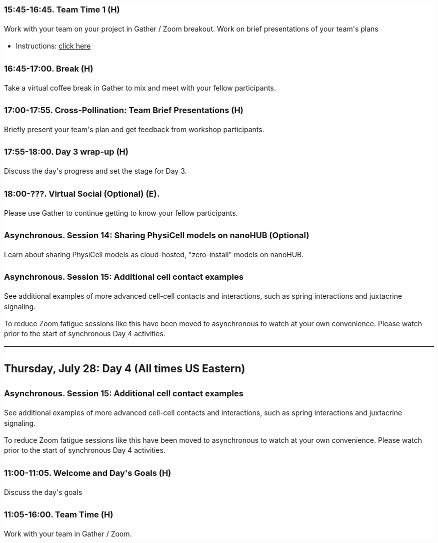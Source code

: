 ### 15:45-16:45. Team Time 1 (H)
Work with your team on your project in Gather / Zoom breakout. Work on brief presentations of your team's plans 
* Instructions: [click here](https://github.com/physicell-training/ws2022/raw/main/other/pptx/PhysiCell%202022_TeamTime1.pptx)

### 16:45-17:00. Break (H)
Take a virtual coffee break in Gather to mix and meet with your fellow participants. 

### 17:00-17:55. Cross-Pollination: Team Brief Presentations (H)
Briefly present your team's plan and get feedback from workshop participants. 

### 17:55-18:00. Day 3 wrap-up (H)
Discuss the day's progress and set the stage for Day 3. 

### 18:00-???. Virtual Social (Optional) (E). 
Please use Gather to continue getting to know your fellow participants. 

### Asynchronous. Session 14: Sharing PhysiCell models on nanoHUB (Optional)
Learn about sharing PhysiCell models as cloud-hosted, "zero-install" models on nanoHUB. 

### Asynchronous. Session 15: Additional cell contact examples
See additional examples of more advanced cell-cell contacts and interactions, such as spring interactions and juxtacrine signaling. 

To reduce Zoom fatigue sessions like this have been moved to asynchronous to watch at your own convenience. Please watch prior to the start of synchronous Day 4 activities. 

-----

## Thursday, July 28: Day 4 (All times US Eastern)

### Asynchronous. Session 15: Additional cell contact examples
See additional examples of more advanced cell-cell contacts and interactions, such as spring interactions and juxtacrine signaling. 

To reduce Zoom fatigue sessions like this have been moved to asynchronous to watch at your own convenience. Please watch prior to the start of synchronous Day 4 activities. 

### 11:00-11:05. Welcome and Day's Goals (H)
Discuss the day's goals

### 11:05-16:00. Team Time (H)
Work with your team in Gather / Zoom. 

